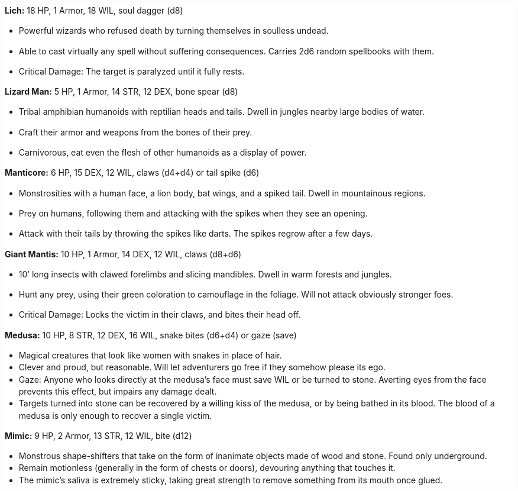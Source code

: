**Lich:** 18 HP, 1 Armor, 18 WIL, soul dagger (d8)

* Powerful wizards who refused death by turning themselves in soulless
undead.

* Able to cast virtually any spell without suffering consequences.
Carries 2d6 random spellbooks with them.

* Critical Damage: The target is paralyzed until it fully rests.

**Lizard Man:** 5 HP, 1 Armor, 14 STR, 12 DEX, bone spear (d8)

* Tribal amphibian humanoids with reptilian heads and tails. Dwell in
jungles nearby large bodies of water.

* Craft their armor and weapons from the bones of their prey.

* Carnivorous, eat even the flesh of other humanoids as a display of
power.

**Manticore:** 6 HP, 15 DEX, 12 WIL, claws (d4+d4) or tail spike (d6)

* Monstrosities with a human face, a lion body, bat wings, and a spiked
tail. Dwell in mountainous regions.

* Prey on humans, following them and attacking with the spikes when
they see an opening.

* Attack with their tails by throwing the spikes like darts. The spikes
regrow after a few days.

**Giant Mantis:** 10 HP, 1 Armor, 14 DEX, 12 WIL, claws (d8+d6)

* 10’ long insects with clawed forelimbs and slicing mandibles. Dwell
in warm forests and jungles.

* Hunt any prey, using their green coloration to camouflage in the
foliage. Will not attack obviously stronger foes.

* Critical Damage: Locks the victim in their claws, and bites their
head off.

**Medusa:** 10 HP, 8 STR, 12 DEX, 16 WIL, snake bites (d6+d4) or gaze
(save)

* Magical creatures that look like women with snakes in place of hair.
* Clever and proud, but reasonable. Will let adventurers go free if
they somehow please its ego.
* Gaze: Anyone who looks directly at the medusa’s face must save WIL or
be turned to stone. Averting eyes from the face prevents this effect,
but impairs any damage dealt.
* Targets turned into stone can be recovered by a willing kiss of the
medusa, or by being bathed in its blood. The blood of a medusa is only
enough to recover a single victim.

**Mimic:** 9 HP, 2 Armor, 13 STR, 12 WIL, bite (d12)

* Monstrous shape-shifters that take on the form of inanimate objects
made of wood and stone. Found only underground.
* Remain motionless (generally in the form of chests or doors),
devouring anything that touches it.
* The mimic’s saliva is extremely sticky, taking great strength to
remove something from its mouth once glued.
